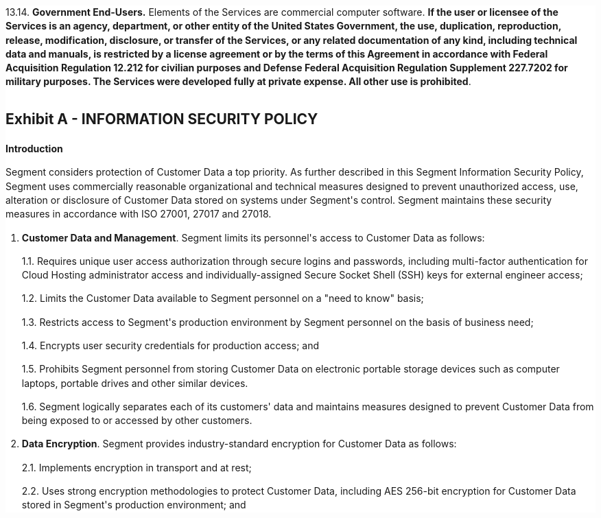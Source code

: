 13.14. **Government End-Users.** Elements of the Services are commercial
computer software. **If the user or licensee of the Services is an
agency, department, or other entity of the United States Government,
the use, duplication, reproduction, release, modification,
disclosure, or transfer of the Services, or any related
documentation of any kind, including technical data and manuals, is
restricted by a license agreement or by the terms of this Agreement
in accordance with Federal Acquisition Regulation 12.212 for
civilian purposes and Defense Federal Acquisition Regulation
Supplement 227.7202 for military purposes. The Services were
developed fully at private expense. All other use is prohibited**.

## Exhibit A - INFORMATION SECURITY POLICY

**Introduction**

Segment considers protection of Customer Data a top priority. As further
described in this Segment Information Security Policy, Segment uses
commercially reasonable organizational and technical measures designed
to prevent unauthorized access, use, alteration or disclosure of
Customer Data stored on systems under Segment's control. Segment
maintains these security measures in accordance with ISO 27001, 27017
and 27018.

1.  **Customer Data and Management**. Segment limits its personnel's
    access to Customer Data as follows:

    1.1.  Requires unique user access authorization through secure logins
        and passwords, including multi-factor authentication for Cloud
        Hosting administrator access and individually-assigned Secure
        Socket Shell (SSH) keys for external engineer access;

    1.2.  Limits the Customer Data available to Segment personnel on a
        "need to know" basis;

    1.3.  Restricts access to Segment's production environment by Segment
        personnel on the basis of business need;

    1.4.  Encrypts user security credentials for production access; and

    1.5.  Prohibits Segment personnel from storing Customer Data on
        electronic portable storage devices such as computer laptops,
        portable drives and other similar devices.

    1.6.  Segment logically separates each of its customers' data and
        maintains measures designed to prevent Customer Data from being
        exposed to or accessed by other customers.

2.  **Data Encryption**. Segment provides industry-standard encryption
    for Customer Data as follows:

    2.1.  Implements encryption in transport and at rest;

    2.2.  Uses strong encryption methodologies to protect Customer Data,
        including AES 256-bit encryption for Customer Data stored in
        Segment's production environment; and
